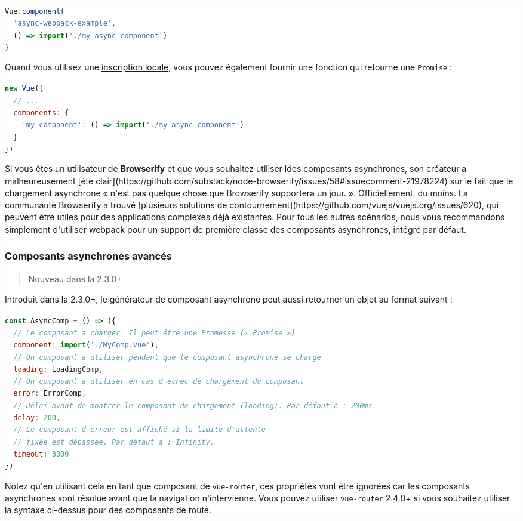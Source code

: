 ``` js
Vue.component(
  'async-webpack-example',
  () => import('./my-async-component')
)
```

Quand vous utilisez une [inscription locale](components.html#Local-Registration), vous pouvez également fournir une fonction qui retourne une `Promise` :

``` js
new Vue({
  // ...
  components: {
    'my-component': () => import('./my-async-component')
  }
})
```

<p class="tip">Si vous êtes un utilisateur de <strong>Browserify</strong> et que vous souhaitez utiliser ldes composants asynchrones, son créateur a malheureusement [été clair](https://github.com/substack/node-browserify/issues/58#issuecomment-21978224) sur le fait que le chargement asynchrone « n'est pas quelque chose que Browserify supportera un jour. ». Officiellement, du moins. La communauté Browserify a trouvé [plusieurs solutions de contournement](https://github.com/vuejs/vuejs.org/issues/620), qui peuvent être utiles pour des applications complexes déjà existantes. Pour tous les autres scénarios, nous vous recommandons simplement d'utiliser webpack pour un support de première classe des composants asynchrones, intégré par défaut.</p>

### Composants asynchrones avancés

> Nouveau dans la 2.3.0+

Introduit dans la 2.3.0+, le générateur de composant asynchrone peut aussi retourner un objet au format suivant :

``` js
const AsyncComp = () => ({
  // Le composant a charger. Il peut être une Promesse (« Promise »)
  component: import('./MyComp.vue'),
  // Un composant a utiliser pendant que le composant asynchrone se charge
  loading: LoadingComp,
  // Un composant a utiliser en cas d'échec de chargement du composant
  error: ErrorComp,
  // Délai avant de montrer le composant de chargement (loading). Par défaut à : 200ms.
  delay: 200,
  // Le composant d'erreur est affiché si la limite d'attente
  // fixée est dépassée. Par défaut à : Infinity.
  timeout: 3000
})
```

Notez qu'en utilisant cela en tant que composant de `vue-router`, ces propriétés vont être ignorées car les composants asynchrones sont résolue avant que la navigation n'intervienne. Vous pouvez utiliser `vue-router` 2.4.0+ si vous souhaitez utiliser la syntaxe ci-dessus pour des composants de route.
